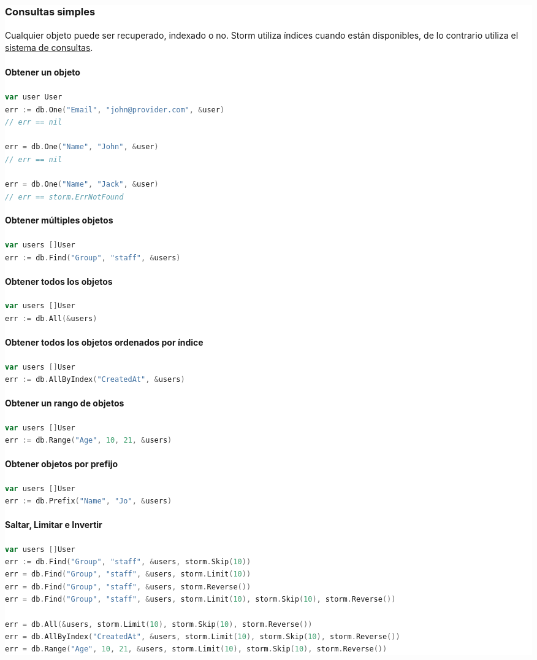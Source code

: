 ### Consultas simples

Cualquier objeto puede ser recuperado, indexado o no. Storm utiliza índices cuando están disponibles, de lo contrario utiliza el [sistema de consultas](#advanced-queries).

#### Obtener un objeto

```go
var user User
err := db.One("Email", "john@provider.com", &user)
// err == nil

err = db.One("Name", "John", &user)
// err == nil

err = db.One("Name", "Jack", &user)
// err == storm.ErrNotFound
```

#### Obtener múltiples objetos

```go
var users []User
err := db.Find("Group", "staff", &users)
```
#### Obtener todos los objetos

```go
var users []User
err := db.All(&users)
```

#### Obtener todos los objetos ordenados por índice

```go
var users []User
err := db.AllByIndex("CreatedAt", &users)
```

#### Obtener un rango de objetos

```go
var users []User
err := db.Range("Age", 10, 21, &users)
```

#### Obtener objetos por prefijo

```go
var users []User
err := db.Prefix("Name", "Jo", &users)
```

#### Saltar, Limitar e Invertir

```go
var users []User
err := db.Find("Group", "staff", &users, storm.Skip(10))
err = db.Find("Group", "staff", &users, storm.Limit(10))
err = db.Find("Group", "staff", &users, storm.Reverse())
err = db.Find("Group", "staff", &users, storm.Limit(10), storm.Skip(10), storm.Reverse())

err = db.All(&users, storm.Limit(10), storm.Skip(10), storm.Reverse())
err = db.AllByIndex("CreatedAt", &users, storm.Limit(10), storm.Skip(10), storm.Reverse())
err = db.Range("Age", 10, 21, &users, storm.Limit(10), storm.Skip(10), storm.Reverse())
```
